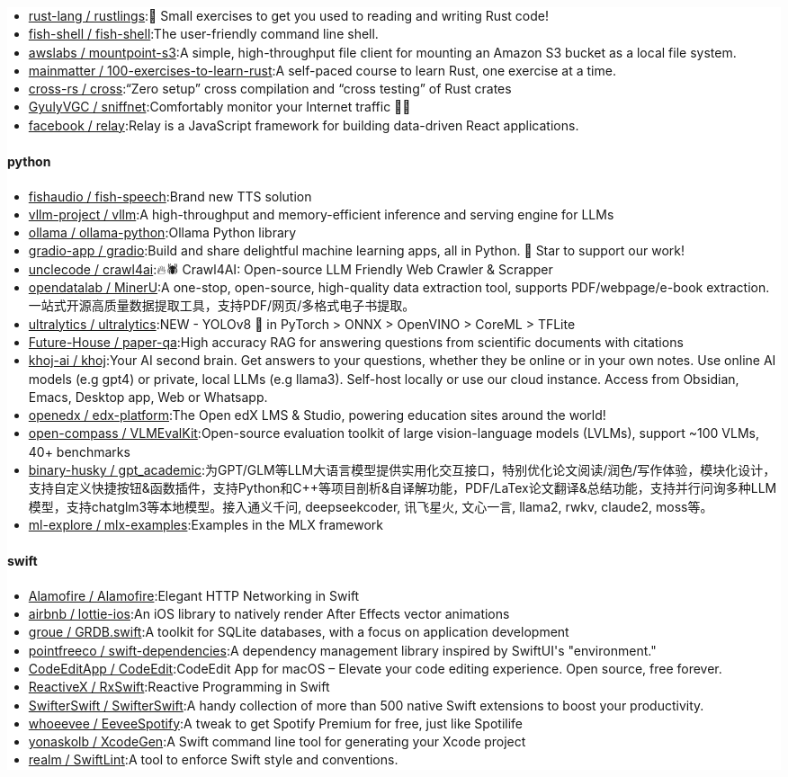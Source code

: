 * [rust-lang / rustlings](https://github.com/rust-lang/rustlings):🦀 Small exercises to get you used to reading and writing Rust code!
* [fish-shell / fish-shell](https://github.com/fish-shell/fish-shell):The user-friendly command line shell.
* [awslabs / mountpoint-s3](https://github.com/awslabs/mountpoint-s3):A simple, high-throughput file client for mounting an Amazon S3 bucket as a local file system.
* [mainmatter / 100-exercises-to-learn-rust](https://github.com/mainmatter/100-exercises-to-learn-rust):A self-paced course to learn Rust, one exercise at a time.
* [cross-rs / cross](https://github.com/cross-rs/cross):“Zero setup” cross compilation and “cross testing” of Rust crates
* [GyulyVGC / sniffnet](https://github.com/GyulyVGC/sniffnet):Comfortably monitor your Internet traffic 🕵️‍♂️
* [facebook / relay](https://github.com/facebook/relay):Relay is a JavaScript framework for building data-driven React applications.

#### python
* [fishaudio / fish-speech](https://github.com/fishaudio/fish-speech):Brand new TTS solution
* [vllm-project / vllm](https://github.com/vllm-project/vllm):A high-throughput and memory-efficient inference and serving engine for LLMs
* [ollama / ollama-python](https://github.com/ollama/ollama-python):Ollama Python library
* [gradio-app / gradio](https://github.com/gradio-app/gradio):Build and share delightful machine learning apps, all in Python. 🌟 Star to support our work!
* [unclecode / crawl4ai](https://github.com/unclecode/crawl4ai):🔥🕷️ Crawl4AI: Open-source LLM Friendly Web Crawler & Scrapper
* [opendatalab / MinerU](https://github.com/opendatalab/MinerU):A one-stop, open-source, high-quality data extraction tool, supports PDF/webpage/e-book extraction.一站式开源高质量数据提取工具，支持PDF/网页/多格式电子书提取。
* [ultralytics / ultralytics](https://github.com/ultralytics/ultralytics):NEW - YOLOv8 🚀 in PyTorch > ONNX > OpenVINO > CoreML > TFLite
* [Future-House / paper-qa](https://github.com/Future-House/paper-qa):High accuracy RAG for answering questions from scientific documents with citations
* [khoj-ai / khoj](https://github.com/khoj-ai/khoj):Your AI second brain. Get answers to your questions, whether they be online or in your own notes. Use online AI models (e.g gpt4) or private, local LLMs (e.g llama3). Self-host locally or use our cloud instance. Access from Obsidian, Emacs, Desktop app, Web or Whatsapp.
* [openedx / edx-platform](https://github.com/openedx/edx-platform):The Open edX LMS & Studio, powering education sites around the world!
* [open-compass / VLMEvalKit](https://github.com/open-compass/VLMEvalKit):Open-source evaluation toolkit of large vision-language models (LVLMs), support ~100 VLMs, 40+ benchmarks
* [binary-husky / gpt_academic](https://github.com/binary-husky/gpt_academic):为GPT/GLM等LLM大语言模型提供实用化交互接口，特别优化论文阅读/润色/写作体验，模块化设计，支持自定义快捷按钮&函数插件，支持Python和C++等项目剖析&自译解功能，PDF/LaTex论文翻译&总结功能，支持并行问询多种LLM模型，支持chatglm3等本地模型。接入通义千问, deepseekcoder, 讯飞星火, 文心一言, llama2, rwkv, claude2, moss等。
* [ml-explore / mlx-examples](https://github.com/ml-explore/mlx-examples):Examples in the MLX framework

#### swift
* [Alamofire / Alamofire](https://github.com/Alamofire/Alamofire):Elegant HTTP Networking in Swift
* [airbnb / lottie-ios](https://github.com/airbnb/lottie-ios):An iOS library to natively render After Effects vector animations
* [groue / GRDB.swift](https://github.com/groue/GRDB.swift):A toolkit for SQLite databases, with a focus on application development
* [pointfreeco / swift-dependencies](https://github.com/pointfreeco/swift-dependencies):A dependency management library inspired by SwiftUI's "environment."
* [CodeEditApp / CodeEdit](https://github.com/CodeEditApp/CodeEdit):CodeEdit App for macOS – Elevate your code editing experience. Open source, free forever.
* [ReactiveX / RxSwift](https://github.com/ReactiveX/RxSwift):Reactive Programming in Swift
* [SwifterSwift / SwifterSwift](https://github.com/SwifterSwift/SwifterSwift):A handy collection of more than 500 native Swift extensions to boost your productivity.
* [whoeevee / EeveeSpotify](https://github.com/whoeevee/EeveeSpotify):A tweak to get Spotify Premium for free, just like Spotilife
* [yonaskolb / XcodeGen](https://github.com/yonaskolb/XcodeGen):A Swift command line tool for generating your Xcode project
* [realm / SwiftLint](https://github.com/realm/SwiftLint):A tool to enforce Swift style and conventions.